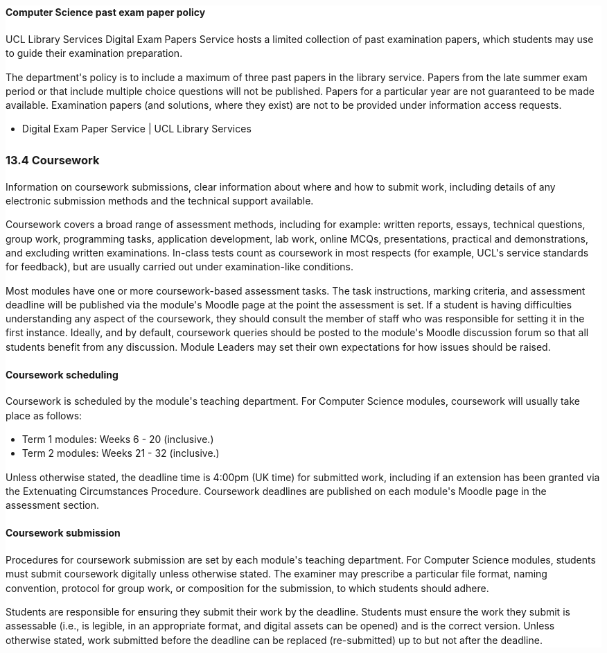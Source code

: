 #### Computer Science past exam paper policy

UCL Library Services Digital Exam Papers Service hosts a limited collection of past examination papers, which students may use to guide their examination preparation.

The department's policy is to include a maximum of three past papers in the library service. Papers from the late summer exam period or that include multiple choice questions will not be published. Papers for a particular year are not guaranteed to be made available. Examination papers (and solutions, where they exist) are not to be provided under information access requests.

- Digital Exam Paper Service | UCL Library Services



### 13.4 Coursework

Information on coursework submissions, clear information about where and how to submit work, including details of any electronic submission methods and the technical support available.

Coursework covers a broad range of assessment methods, including for example: written reports, essays, technical questions, group work, programming tasks, application development, lab work, online MCQs, presentations, practical and demonstrations, and excluding written examinations. In-class tests count as coursework in most respects (for example, UCL's service standards for feedback), but are usually carried out under examination-like conditions.

Most modules have one or more coursework-based assessment tasks. The task instructions, marking criteria, and assessment deadline will be published via the module's Moodle page at the point the assessment is set. If a student is having difficulties understanding any aspect of the coursework, they should consult the member of staff who was responsible for setting it in the first instance. Ideally, and by default, coursework queries should be posted to the module's Moodle discussion forum so that all students benefit from any discussion. Module Leaders may set their own expectations for how issues should be raised.

#### Coursework scheduling

Coursework is scheduled by the module's teaching department. For Computer Science modules, coursework will usually take place as follows:

- Term 1 modules: Weeks 6 - 20 (inclusive.)
- Term 2 modules: Weeks 21 - 32 (inclusive.)

Unless otherwise stated, the deadline time is 4:00pm (UK time) for submitted work, including if an extension has been granted via the Extenuating Circumstances Procedure. Coursework deadlines are published on each module's Moodle page in the assessment section.

#### Coursework submission

Procedures for coursework submission are set by each module's teaching department. For Computer Science modules, students must submit coursework digitally unless otherwise stated. The examiner may prescribe a particular file format, naming convention, protocol for group work, or composition for the submission, to which students should adhere.

Students are responsible for ensuring they submit their work by the deadline. Students must ensure the work they submit is assessable (i.e., is legible, in an appropriate format, and digital assets can be opened) and is the correct version. Unless otherwise stated, work submitted before the deadline can be replaced (re-submitted) up to but not after the deadline.
